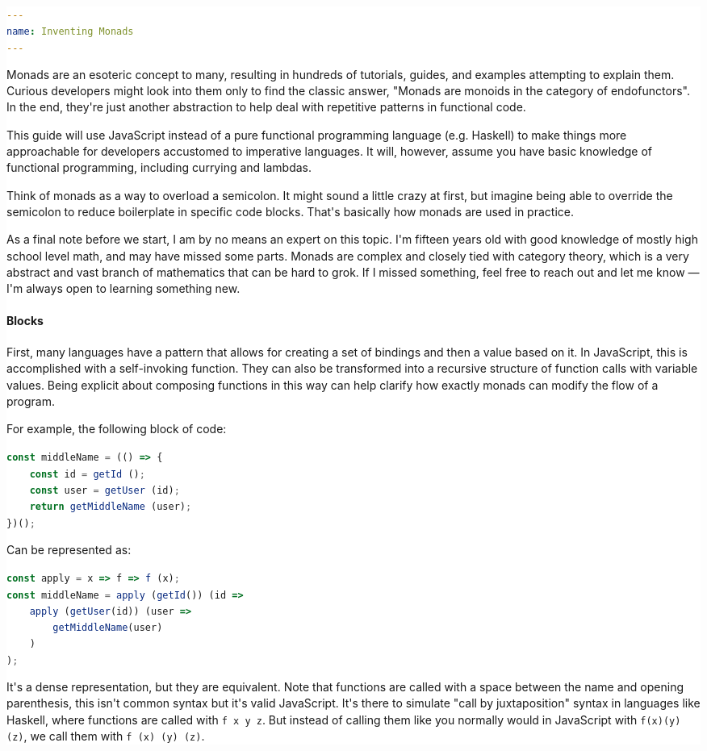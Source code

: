 ```yaml
---
name: Inventing Monads
---
```


Monads are an esoteric concept to many, resulting in hundreds of tutorials, guides, and examples attempting to explain them. Curious developers might look into them only to find the classic answer, "Monads are monoids in the category of endofunctors". In the end, they're just another abstraction to help deal with repetitive patterns in functional code.

This guide will use JavaScript instead of a pure functional programming language (e.g. Haskell) to make things more approachable for developers accustomed to imperative languages. It will, however, assume you have basic knowledge of functional programming, including currying and lambdas.

Think of monads as a way to overload a semicolon. It might sound a little crazy at first, but imagine being able to override the semicolon to reduce boilerplate in specific code blocks. That's basically how monads are used in practice.

As a final note before we start, I am by no means an expert on this topic. I'm fifteen years old with good knowledge of mostly high school level math, and may have missed some parts. Monads are complex and closely tied with category theory, which is a very abstract and vast branch of mathematics that can be hard to grok. If I missed something, feel free to reach out and let me know — I'm always open to learning something new.

#### Blocks

First, many languages have a pattern that allows for creating a set of bindings and then a value based on it. In JavaScript, this is accomplished with a self-invoking function. They can also be transformed into a recursive structure of function calls with variable values. Being explicit about composing functions in this way can help clarify how exactly monads can modify the flow of a program.

For example, the following block of code:

```js
const middleName = (() => {
	const id = getId ();
	const user = getUser (id);
	return getMiddleName (user);
})();
```

Can be represented as:

```js
const apply = x => f => f (x);
const middleName = apply (getId()) (id =>
	apply (getUser(id)) (user =>
		getMiddleName(user)
	)
);
```

It's a dense representation, but they are equivalent. Note that functions are called with a space between the name and opening parenthesis, this isn't common syntax but it's valid JavaScript. It's there to simulate "call by juxtaposition" syntax in languages like Haskell, where functions are called with `f x y z`. But instead of calling them like you normally would in JavaScript with `f(x)(y)(z)`, we call them with `f (x) (y) (z)`.
